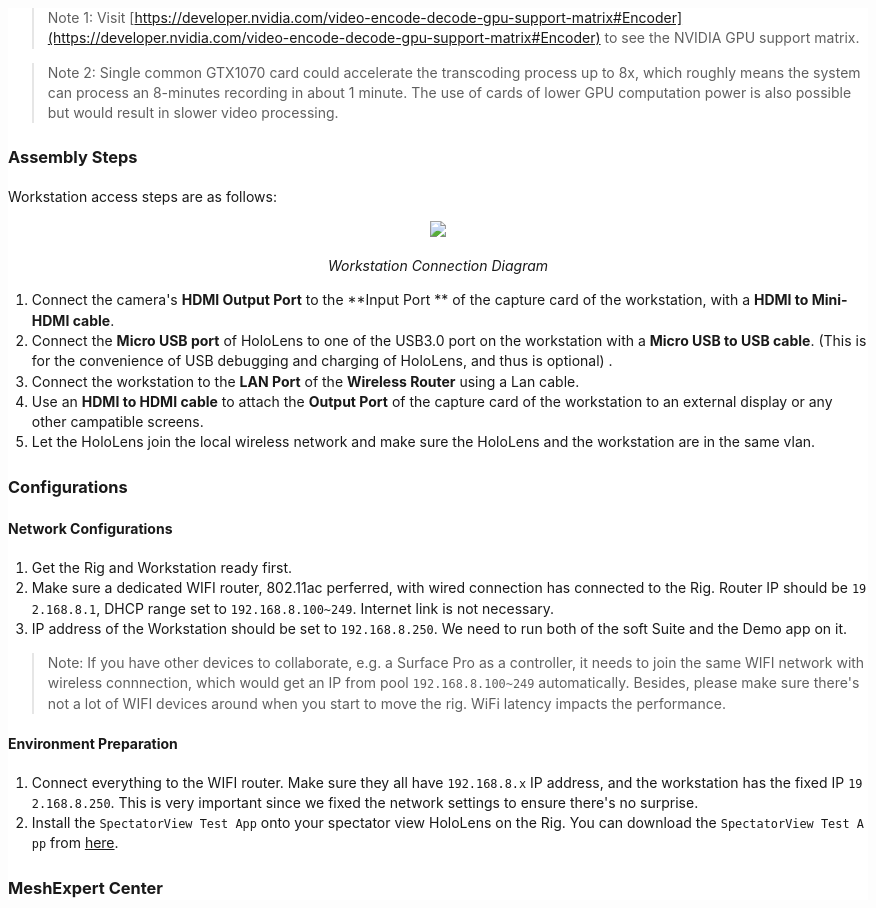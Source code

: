 > Note 1: Visit [https://developer.nvidia.com/video-encode-decode-gpu-support-matrix#Encoder](https://developer.nvidia.com/video-encode-decode-gpu-support-matrix#Encoder) to see the NVIDIA GPU support matrix.

> Note 2: Single common GTX1070 card could accelerate the transcoding process up to 8x, which roughly means the system can process an 8-minutes recording in about 1 minute. The use of cards of lower GPU computation power is also possible but would result in slower video processing.

### Assembly Steps

Workstation access steps are as follows:

<p align="center">
<img src="https://cloud.githubusercontent.com/assets/17921380/26624534/bf87b4ac-4623-11e7-9001-07d93508f5bf.png" width="500">
<p align="center"><em>Workstation Connection Diagram</em></p>
</p>

1. Connect the camera's **HDMI Output Port** to the **Input Port ** of the capture card of the workstation, with a **HDMI to Mini-HDMI cable**.
2. Connect the **Micro USB port** of HoloLens to one of the USB3.0 port on the workstation with a **Micro USB to USB cable**. (This is for the convenience of USB debugging and charging of HoloLens, and thus is optional) .
3. Connect the workstation to the **LAN Port** of the **Wireless Router** using a Lan cable.
4. Use an **HDMI to HDMI cable** to attach the **Output Port** of the capture card of the workstation to an external display or any other campatible screens.
5. Let the HoloLens join the local wireless network and make sure the HoloLens and the workstation are in the same vlan.


### Configurations

#### Network Configurations

1. Get the Rig and Workstation ready first.
2. Make sure a dedicated WIFI router, 802.11ac perferred, with wired connection has connected to the Rig. Router IP should be `192.168.8.1`, DHCP range set to `192.168.8.100~249`. Internet link is not necessary.
3. IP address of the Workstation should be set to `192.168.8.250`. We need to run both of the soft  Suite and the Demo app on it.

> Note: If you have other devices to collaborate, e.g. a Surface Pro as a controller, it needs to join the same WIFI network with wireless connnection, which would get an IP from pool `192.168.8.100~249` automatically. Besides, please make sure there's not a lot of WIFI devices around when you start to move the rig. WiFi latency impacts the performance.

#### Environment Preparation

1. Connect everything to the WIFI router. Make sure they all have `192.168.8.x` IP address, and the workstation has the fixed IP `192.168.8.250`. This is very important since we fixed the network settings to ensure there's no surprise.
2. Install the `SpectatorView Test App` onto your spectator view HoloLens on the Rig. You can download the `SpectatorView Test App` from [here]().

### MeshExpert Center
